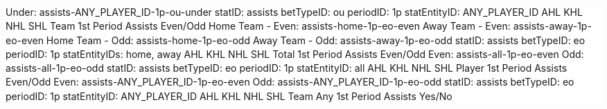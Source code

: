 Under:
assists-ANY_PLAYER_ID-1p-ou-under	statID:
assists
betTypeID:
ou
periodID:
1p
statEntityID:
ANY_PLAYER_ID	AHL
KHL
NHL
SHL
Team 1st Period Assists Even/Odd	Home Team - Even:
assists-home-1p-eo-even
Away Team - Even:
assists-away-1p-eo-even
Home Team - Odd:
assists-home-1p-eo-odd
Away Team - Odd:
assists-away-1p-eo-odd	statID:
assists
betTypeID:
eo
periodID:
1p
statEntityIDs:
home, away	AHL
KHL
NHL
SHL
Total 1st Period Assists Even/Odd	Even:
assists-all-1p-eo-even
Odd:
assists-all-1p-eo-odd	statID:
assists
betTypeID:
eo
periodID:
1p
statEntityID:
all	AHL
KHL
NHL
SHL
Player 1st Period Assists Even/Odd	Even:
assists-ANY_PLAYER_ID-1p-eo-even
Odd:
assists-ANY_PLAYER_ID-1p-eo-odd	statID:
assists
betTypeID:
eo
periodID:
1p
statEntityID:
ANY_PLAYER_ID	AHL
KHL
NHL
SHL
Team Any 1st Period Assists Yes/No
